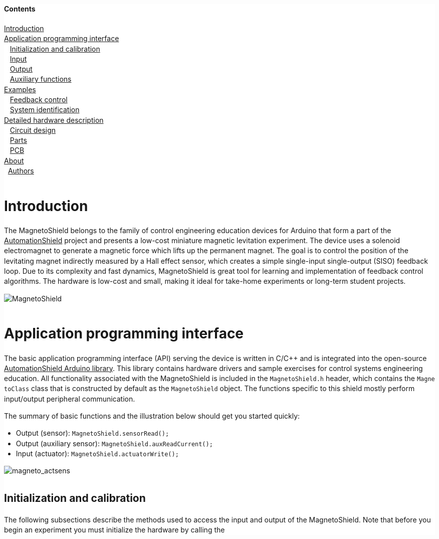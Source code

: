 #### Contents 
[Introduction](#intro)<br/>
[Application programming interface](#api)<br/>
&nbsp;&nbsp;&nbsp;[Initialization and calibration](#init)<br/>
&nbsp;&nbsp;&nbsp;[Input](#input)<br/>
&nbsp;&nbsp;&nbsp;[Output](#output)<br/>
&nbsp;&nbsp;&nbsp;[Auxiliary functions](#aux)<br/>
[Examples](#examples)<br/>
&nbsp;&nbsp;&nbsp;[Feedback control](#control)<br/>
&nbsp;&nbsp;&nbsp;[System identification](#ident)<br/>
[Detailed hardware description](#hardware)<br/>
&nbsp;&nbsp;&nbsp;[Circuit design](#circuit)<br/>
&nbsp;&nbsp;&nbsp;[Parts](#parts)<br/>
&nbsp;&nbsp;&nbsp;[PCB](#pcb)<br/>
[About](#about)<br/>
&nbsp;&nbsp;[Authors](#authors)<br/>

# <a name="intro"/>Introduction
The MagnetoShield belongs to the family of control engineering education devices for Arduino that form a part of the [AutomationShield](https://www.automationshield.com) project and presents a low-cost miniature magnetic levitation experiment. The device uses a solenoid electromagnet to generate a magnetic force which lifts up the permanent magnet. The goal is to control the position of the levitating magnet indirectly measured by a Hall effect sensor, which creates a simple single-input single-output (SISO) feedback loop. Due to its complexity and fast dynamics, MagnetoShield is great tool for learning and implementation of feedback control algorithms. The hardware is low-cost and small, making it ideal for take-home experiments or long-term student projects.

![MagnetoShield](https://user-images.githubusercontent.com/18485913/71313088-2112c900-2434-11ea-90dc-818339cc13a1.png)

# <a name="api"/>Application programming interface
The basic application programming interface (API) serving the device is written in C/C++ and is integrated into the open-source [AutomationShield Arduino library](https://github.com/gergelytakacs/AutomationShield). This library contains hardware drivers and sample exercises for control systems engineering education. All functionality associated with the MagnetoShield is included in the `MagnetoShield.h` header, which contains the `MagnetoClass` class that is constructed by default as the `MagnetoShield` object. The functions specific to this shield mostly perform input/output peripheral communication.

The summary of basic functions and the illustration below should get you started quickly:
* Output (sensor): `MagnetoShield.sensorRead();`
* Output (auxiliary sensor): `MagnetoShield.auxReadCurrent();`
* Input (actuator): `MagnetoShield.actuatorWrite();`

![magneto_actsens](https://user-images.githubusercontent.com/18485913/71313099-60d9b080-2434-11ea-8a43-2326924940c9.png)

## <a name="init"/>Initialization and calibration
The following subsections describe the methods used to access the input and output of the MagnetoShield. Note that before you begin an experiment you must initialize the hardware by calling the
